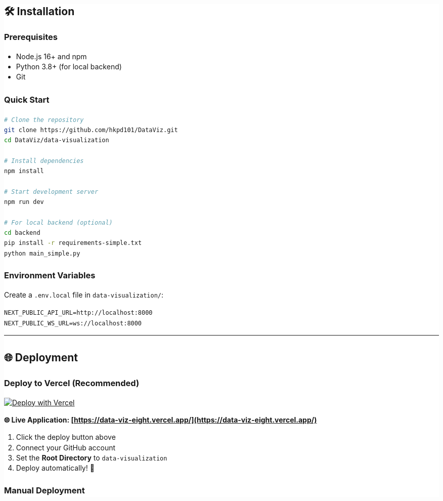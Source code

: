 ## 🛠️ Installation

### Prerequisites
- Node.js 16+ and npm
- Python 3.8+ (for local backend)
- Git

### Quick Start

```bash
# Clone the repository
git clone https://github.com/hkpd101/DataViz.git
cd DataViz/data-visualization

# Install dependencies
npm install

# Start development server
npm run dev

# For local backend (optional)
cd backend
pip install -r requirements-simple.txt
python main_simple.py
```

### Environment Variables

Create a `.env.local` file in `data-visualization/`:

```env
NEXT_PUBLIC_API_URL=http://localhost:8000
NEXT_PUBLIC_WS_URL=ws://localhost:8000
```

---

## 🌐 Deployment

### Deploy to Vercel (Recommended)

[![Deploy with Vercel](https://vercel.com/button)](https://vercel.com/new/clone?repository-url=https://github.com/hkpd101/DataViz)

**🌐 Live Application: [https://data-viz-eight.vercel.app/](https://data-viz-eight.vercel.app/)**

1. Click the deploy button above
2. Connect your GitHub account
3. Set the **Root Directory** to `data-visualization`
4. Deploy automatically! 🚀

### Manual Deployment
